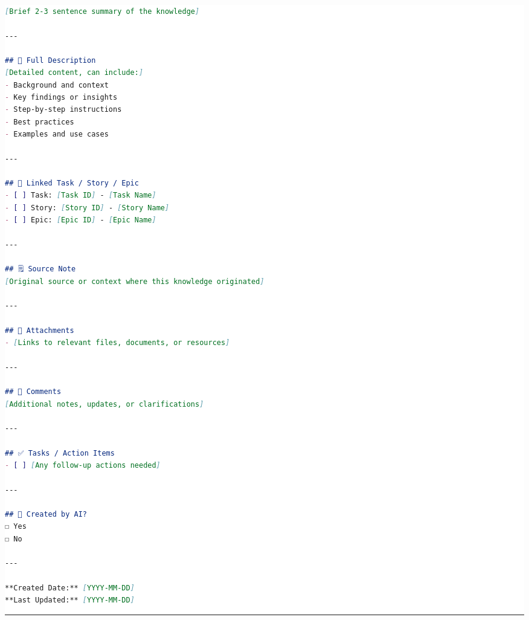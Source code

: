 ```markdown
[Brief 2-3 sentence summary of the knowledge]

---

## 📖 Full Description
[Detailed content, can include:]
- Background and context
- Key findings or insights
- Step-by-step instructions
- Best practices
- Examples and use cases

---

## 🔗 Linked Task / Story / Epic
- [ ] Task: [Task ID] - [Task Name]
- [ ] Story: [Story ID] - [Story Name]  
- [ ] Epic: [Epic ID] - [Epic Name]

---

## 🗒️ Source Note
[Original source or context where this knowledge originated]

---

## 📎 Attachments
- [Links to relevant files, documents, or resources]

---

## 💬 Comments
[Additional notes, updates, or clarifications]

---

## ✅ Tasks / Action Items
- [ ] [Any follow-up actions needed]

---

## 🤖 Created by AI?
☐ Yes
☐ No

---

**Created Date:** [YYYY-MM-DD]
**Last Updated:** [YYYY-MM-DD]
```

---
